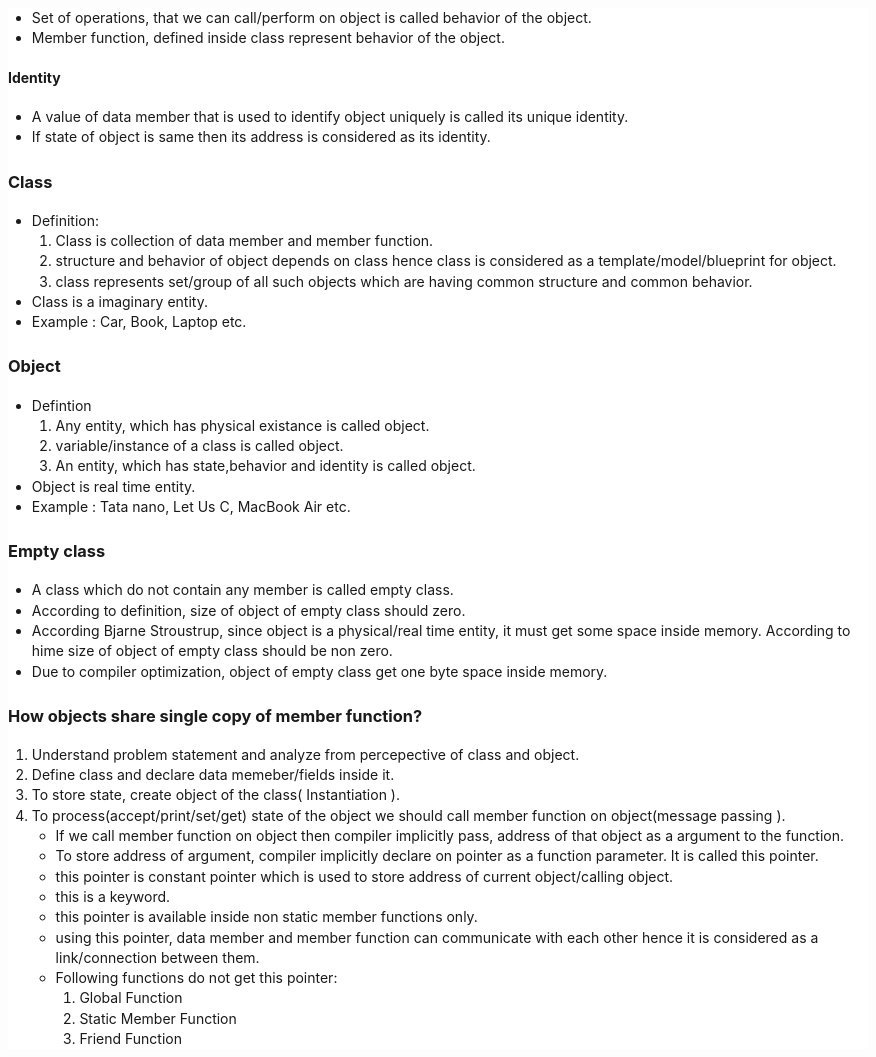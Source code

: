- Set of operations, that we can call/perform on object is called behavior of the object.
- Member function, defined inside class represent behavior of the object.

#### Identity

- A value of data member that is used to identify object uniquely is called its unique identity.
- If state of object is same then its address is considered as its identity.

### Class

- Definition:
  1. Class is collection of data member and member function.
  2. structure and behavior of object depends on class hence class is considered as a
     template/model/blueprint for object.
  3. class represents set/group of all such objects which are having common structure and common behavior.
- Class is a imaginary entity.
- Example : Car, Book, Laptop etc.

### Object

- Defintion
  1. Any entity, which has physical existance is called object.
  2. variable/instance of a class is called object.
  3. An entity, which has state,behavior and identity is called object.
- Object is real time entity.
- Example : Tata nano, Let Us C, MacBook Air etc.

### Empty class

- A class which do not contain any member is called empty class.
- According to definition, size of object of empty class should zero.
- According Bjarne Stroustrup, since object is a physical/real time entity, it must get some space inside memory. According to hime size of object of empty class should be non zero.
- Due to compiler optimization, object of empty class get one byte space inside memory.

### How objects share single copy of member function?

1. Understand problem statement and analyze from percepective of class and object.
2. Define class and declare data memeber/fields inside it.
3. To store state, create object of the class( Instantiation ).
4. To process(accept/print/set/get) state of the object we should call member function on object(message passing ).
   - If we call member function on object then compiler implicitly pass, address of that object as a argument to the function.
   - To store address of argument, compiler implicitly declare on pointer as a function parameter. It is called this pointer.
   - this pointer is constant pointer which is used to store address of current object/calling object.
   - this is a keyword.
   - this pointer is available inside non static member functions only.
   - using this pointer, data member and member function can communicate with each other hence it is considered as a link/connection between them.
   - Following functions do not get this pointer:
     1. Global Function
     2. Static Member Function
     3. Friend Function
